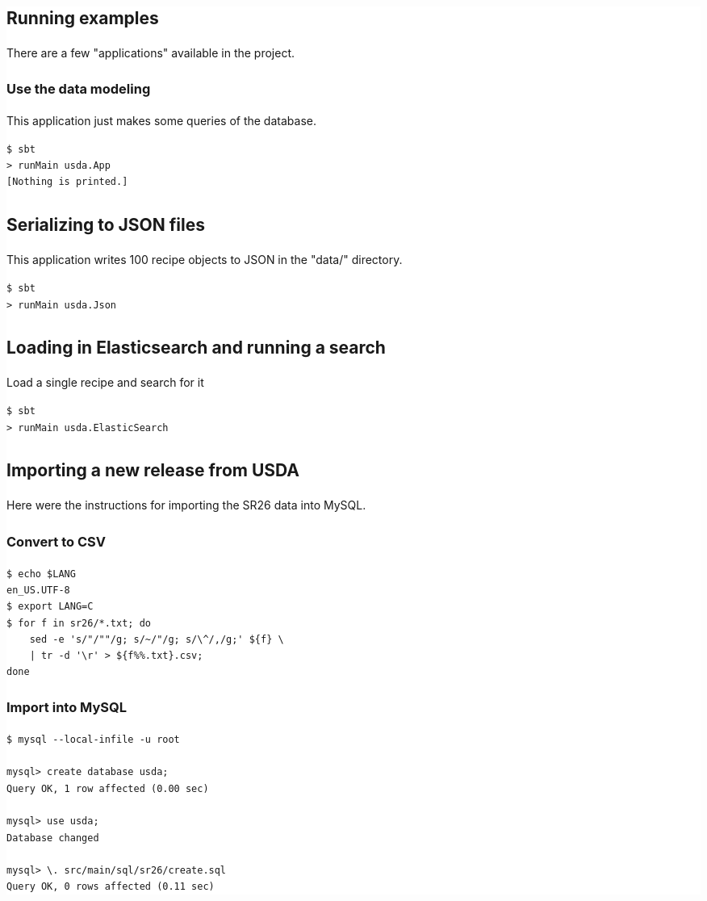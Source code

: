 ## Running examples

There are a few "applications" available in the project.

### Use the data modeling

This application just makes some queries of the database.

    $ sbt
    > runMain usda.App
    [Nothing is printed.]

## Serializing to JSON files

This application writes 100 recipe objects to JSON in the "data/" directory.

    $ sbt
    > runMain usda.Json

## Loading in Elasticsearch and running a search

Load a single recipe and search for it

    $ sbt
    > runMain usda.ElasticSearch

## Importing a new release from USDA

Here were the instructions for importing the SR26 data into MySQL.

### Convert to CSV

    $ echo $LANG
    en_US.UTF-8
    $ export LANG=C
    $ for f in sr26/*.txt; do 
        sed -e 's/"/""/g; s/~/"/g; s/\^/,/g;' ${f} \
        | tr -d '\r' > ${f%%.txt}.csv;
    done

### Import into MySQL

    $ mysql --local-infile -u root
    
    mysql> create database usda;
    Query OK, 1 row affected (0.00 sec)
    
    mysql> use usda;
    Database changed
    
    mysql> \. src/main/sql/sr26/create.sql
    Query OK, 0 rows affected (0.11 sec)
    